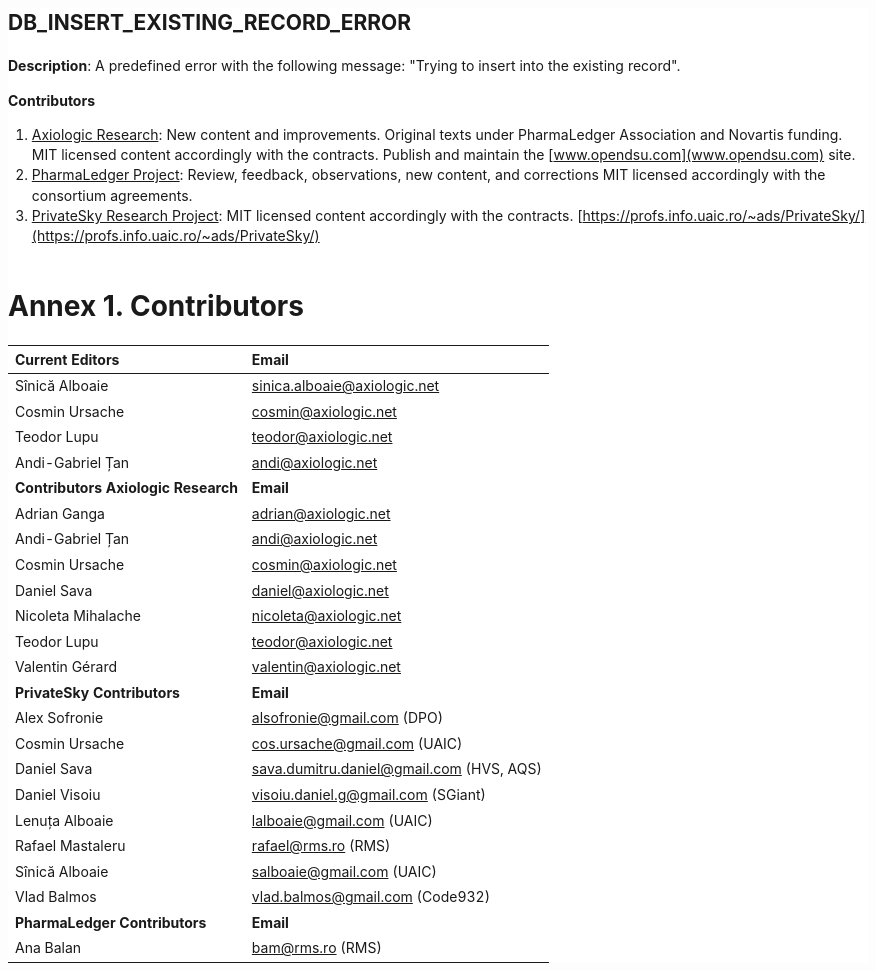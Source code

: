 


##  DB_INSERT_EXISTING_RECORD_ERROR

**Description**: A predefined error with the following message: "Trying to insert into the existing record".



**Contributors**  

1. [Axiologic Research](www.axiologic.net): New content and improvements. Original texts under PharmaLedger Association and Novartis funding. MIT licensed content accordingly with the contracts. Publish and maintain the [www.opendsu.com](www.opendsu.com) site.
2. [PharmaLedger Project](www.pharmaledger.eu): Review, feedback, observations, new content, and corrections MIT licensed accordingly with the consortium agreements.
3. [PrivateSky Research Project](www.privatesky.xyz):  MIT licensed content accordingly with the contracts. [https://profs.info.uaic.ro/~ads/PrivateSky/](https://profs.info.uaic.ro/~ads/PrivateSky/)  



# Annex 1. Contributors

| **Current Editors**                 | **Email**                                                   |
|:------------------------------------|:------------------------------------------------------------|
| Sînică Alboaie                      | sinica.alboaie@axiologic.net                                |
| Cosmin Ursache                      | cosmin@axiologic.net                                        |
| Teodor Lupu                         | teodor@axiologic.net                                        |
| Andi-Gabriel Țan                    | andi@axiologic.net                                          |
| **Contributors Axiologic Research** | **Email**                                                   |
| Adrian Ganga                        | adrian@axiologic.net                                        |
| Andi-Gabriel Țan                    | andi@axiologic.net                                          |
| Cosmin Ursache                      | cosmin@axiologic.net                                        |
| Daniel Sava                         | daniel@axiologic.net                                        |
| Nicoleta Mihalache                  | nicoleta@axiologic.net                                      |
| Teodor Lupu                         | teodor@axiologic.net                                        |
| Valentin Gérard                     | valentin@axiologic.net                                      |
| **PrivateSky Contributors**         | **Email**                                                   |
| Alex Sofronie                       | alsofronie@gmail.com (DPO)                                  |
| Cosmin Ursache                      | cos.ursache@gmail.com (UAIC)                                |
| Daniel Sava                         | sava.dumitru.daniel@gmail.com (HVS, AQS)                    |
| Daniel Visoiu                       | visoiu.daniel.g@gmail.com (SGiant)                          |
| Lenuța Alboaie                      | lalboaie@gmail.com (UAIC)                                   |
| Rafael Mastaleru                    | rafael@rms.ro (RMS)                                         |
| Sînică Alboaie                      | salboaie@gmail.com (UAIC)                                   |
| Vlad Balmos                         | vlad.balmos@gmail.com (Code932)                             |
| **PharmaLedger Contributors**       | **Email**                                                   |
| Ana Balan                           | bam@rms.ro (RMS)                                            |